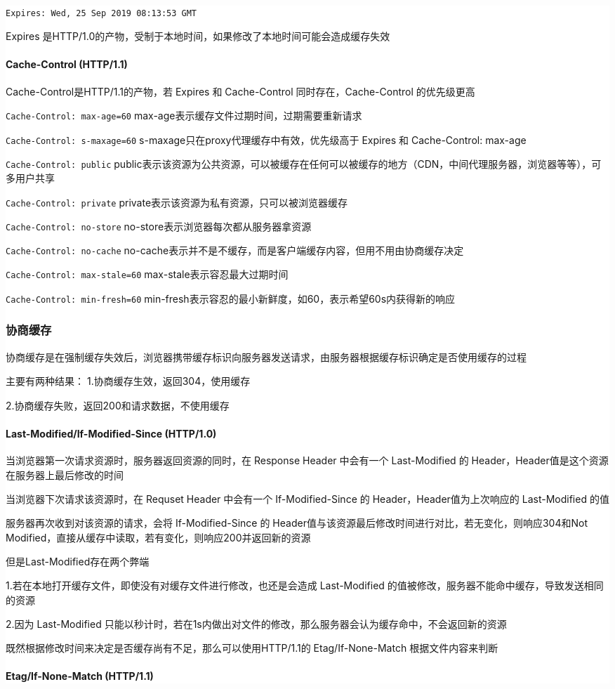`Expires: Wed, 25 Sep 2019 08:13:53 GMT`

Expires 是HTTP/1.0的产物，受制于本地时间，如果修改了本地时间可能会造成缓存失效

#### Cache-Control (HTTP/1.1)

Cache-Control是HTTP/1.1的产物，若 Expires 和 Cache-Control 同时存在，Cache-Control 的优先级更高

`Cache-Control: max-age=60`
max-age表示缓存文件过期时间，过期需要重新请求

`Cache-Control: s-maxage=60`
s-maxage只在proxy代理缓存中有效，优先级高于 Expires 和 Cache-Control: max-age

`Cache-Control: public`
public表示该资源为公共资源，可以被缓存在任何可以被缓存的地方（CDN，中间代理服务器，浏览器等等），可多用户共享

`Cache-Control: private`
private表示该资源为私有资源，只可以被浏览器缓存

`Cache-Control: no-store`
no-store表示浏览器每次都从服务器拿资源

`Cache-Control: no-cache`
no-cache表示并不是不缓存，而是客户端缓存内容，但用不用由协商缓存决定

`Cache-Control: max-stale=60`
max-stale表示容忍最大过期时间

`Cache-Control: min-fresh=60`
min-fresh表示容忍的最小新鲜度，如60，表示希望60s内获得新的响应

### 协商缓存

协商缓存是在强制缓存失效后，浏览器携带缓存标识向服务器发送请求，由服务器根据缓存标识确定是否使用缓存的过程

主要有两种结果：
1.协商缓存生效，返回304，使用缓存

2.协商缓存失败，返回200和请求数据，不使用缓存

#### Last-Modified/If-Modified-Since (HTTP/1.0)

当浏览器第一次请求资源时，服务器返回资源的同时，在 Response Header 中会有一个 Last-Modified 的 Header，Header值是这个资源在服务器上最后修改的时间

当浏览器下次请求该资源时，在 Requset Header 中会有一个 If-Modified-Since 的 Header，Header值为上次响应的 Last-Modified 的值

服务器再次收到对该资源的请求，会将 If-Modified-Since 的 Header值与该资源最后修改时间进行对比，若无变化，则响应304和Not Modified，直接从缓存中读取，若有变化，则响应200并返回新的资源

但是Last-Modified存在两个弊端

1.若在本地打开缓存文件，即使没有对缓存文件进行修改，也还是会造成 Last-Modified 的值被修改，服务器不能命中缓存，导致发送相同的资源

2.因为 Last-Modified 只能以秒计时，若在1s内做出对文件的修改，那么服务器会认为缓存命中，不会返回新的资源

既然根据修改时间来决定是否缓存尚有不足，那么可以使用HTTP/1.1的 Etag/If-None-Match 根据文件内容来判断

#### Etag/If-None-Match (HTTP/1.1)
